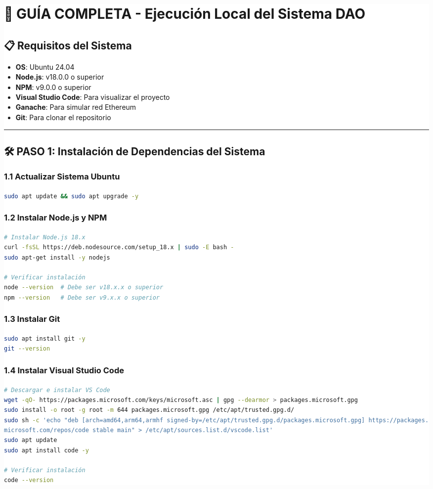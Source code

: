 # 🚀 GUÍA COMPLETA - Ejecución Local del Sistema DAO

## 📋 **Requisitos del Sistema**
- **OS**: Ubuntu 24.04
- **Node.js**: v18.0.0 o superior
- **NPM**: v9.0.0 o superior
- **Visual Studio Code**: Para visualizar el proyecto
- **Ganache**: Para simular red Ethereum
- **Git**: Para clonar el repositorio

---

## 🛠️ **PASO 1: Instalación de Dependencias del Sistema**

### 1.1 Actualizar Sistema Ubuntu
```bash
sudo apt update && sudo apt upgrade -y
```

### 1.2 Instalar Node.js y NPM
```bash
# Instalar Node.js 18.x
curl -fsSL https://deb.nodesource.com/setup_18.x | sudo -E bash -
sudo apt-get install -y nodejs

# Verificar instalación
node --version  # Debe ser v18.x.x o superior
npm --version   # Debe ser v9.x.x o superior
```

### 1.3 Instalar Git
```bash
sudo apt install git -y
git --version
```

### 1.4 Instalar Visual Studio Code
```bash
# Descargar e instalar VS Code
wget -qO- https://packages.microsoft.com/keys/microsoft.asc | gpg --dearmor > packages.microsoft.gpg
sudo install -o root -g root -m 644 packages.microsoft.gpg /etc/apt/trusted.gpg.d/
sudo sh -c 'echo "deb [arch=amd64,arm64,armhf signed-by=/etc/apt/trusted.gpg.d/packages.microsoft.gpg] https://packages.microsoft.com/repos/code stable main" > /etc/apt/sources.list.d/vscode.list'
sudo apt update
sudo apt install code -y

# Verificar instalación
code --version
```

